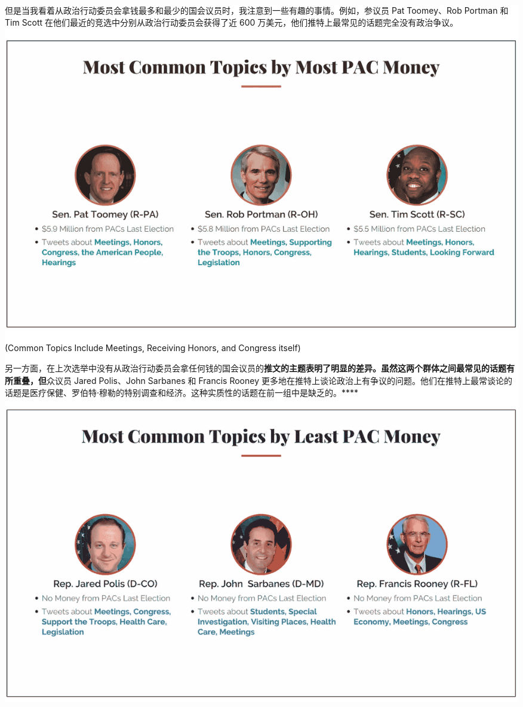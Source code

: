 但是当我看着从政治行动委员会拿钱最多和最少的国会议员时，我注意到一些有趣的事情。例如，参议员 Pat Toomey、Rob Portman 和 Tim Scott 在他们最近的竞选中分别从政治行动委员会获得了近 600 万美元，他们推特上最常见的话题完全没有政治争议。

![](img/dc9edba54ba5c083eb51f71aec669848.png)

(Common Topics Include Meetings, Receiving Honors, and Congress itself)

另一方面，在上次选举中没有从政治行动委员会拿任何钱的国会议员的**推文的主题表明了明显的差异。虽然这两个群体之间最常见的话题有所重叠，但**众议员 Jared Polis、John Sarbanes 和 Francis Rooney 更多地在推特上谈论政治上有争议的问题。他们在推特上最常谈论的话题是医疗保健、罗伯特·穆勒的特别调查和经济。这种实质性的话题在前一组中是缺乏的。****

![](img/582044390eea78519c42a7b584083dce.png)
